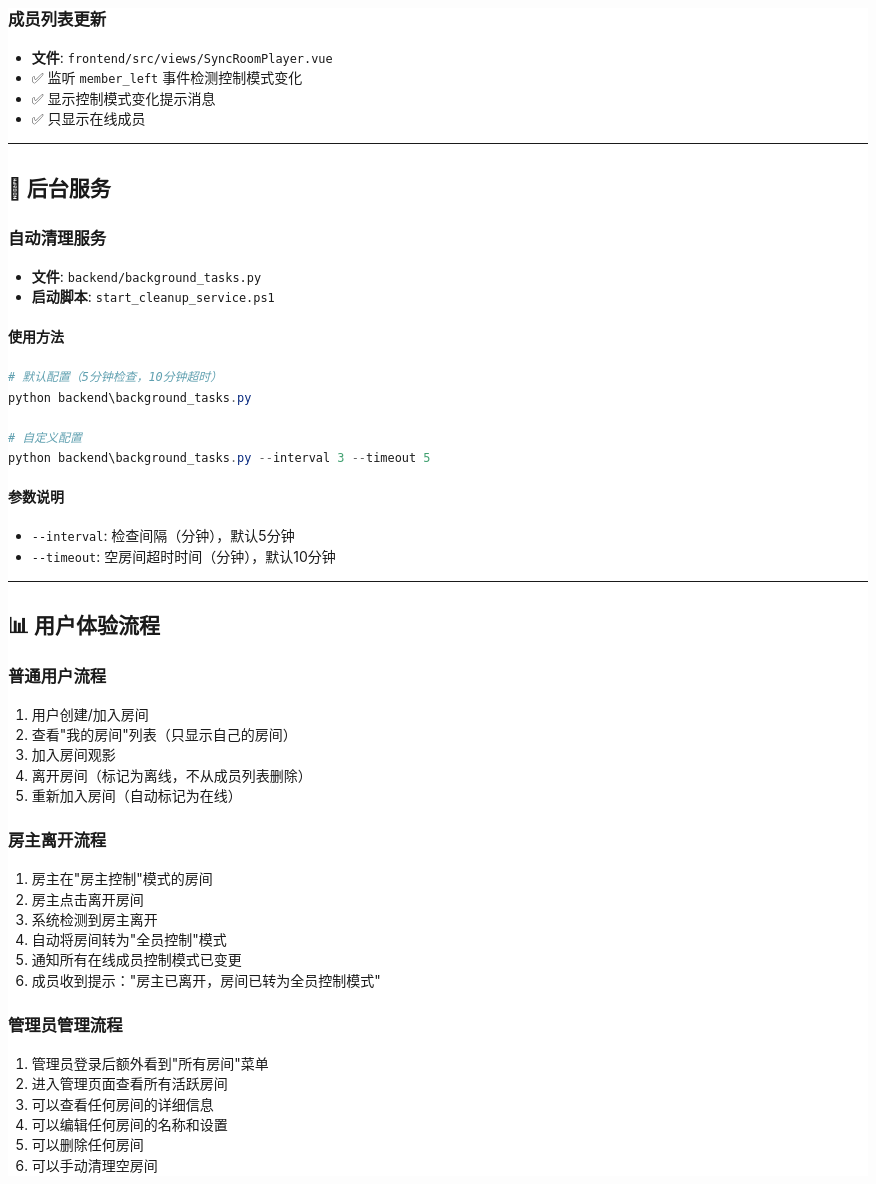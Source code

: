 ### 成员列表更新
- **文件**: `frontend/src/views/SyncRoomPlayer.vue`
- ✅ 监听 `member_left` 事件检测控制模式变化
- ✅ 显示控制模式变化提示消息
- ✅ 只显示在线成员

---

## 🤖 后台服务

### 自动清理服务
- **文件**: `backend/background_tasks.py`
- **启动脚本**: `start_cleanup_service.ps1`

#### 使用方法
```powershell
# 默认配置（5分钟检查，10分钟超时）
python backend\background_tasks.py

# 自定义配置
python backend\background_tasks.py --interval 3 --timeout 5
```

#### 参数说明
- `--interval`: 检查间隔（分钟），默认5分钟
- `--timeout`: 空房间超时时间（分钟），默认10分钟

---

## 📊 用户体验流程

### 普通用户流程
1. 用户创建/加入房间
2. 查看"我的房间"列表（只显示自己的房间）
3. 加入房间观影
4. 离开房间（标记为离线，不从成员列表删除）
5. 重新加入房间（自动标记为在线）

### 房主离开流程
1. 房主在"房主控制"模式的房间
2. 房主点击离开房间
3. 系统检测到房主离开
4. 自动将房间转为"全员控制"模式
5. 通知所有在线成员控制模式已变更
6. 成员收到提示："房主已离开，房间已转为全员控制模式"

### 管理员管理流程
1. 管理员登录后额外看到"所有房间"菜单
2. 进入管理页面查看所有活跃房间
3. 可以查看任何房间的详细信息
4. 可以编辑任何房间的名称和设置
5. 可以删除任何房间
6. 可以手动清理空房间
